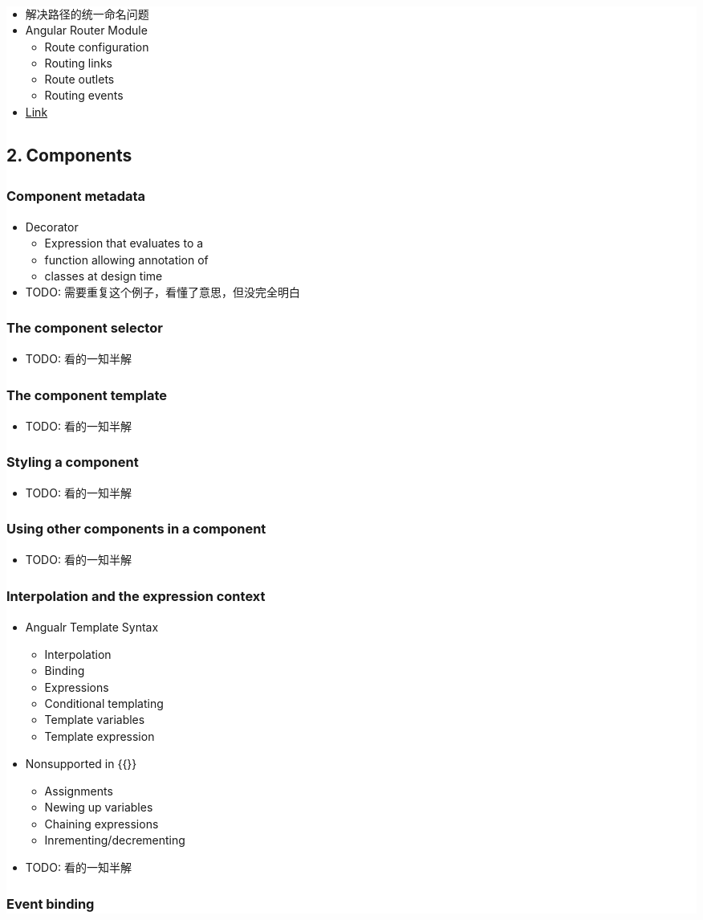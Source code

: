 * 解决路径的统一命名问题
* Angular Router Module
  * Route configuration
  * Routing links
  * Route outlets
  * Routing events
* [Link](http://domain/customerapp/customer/12)

## 2. Components

### Component metadata

* Decorator
  * Expression that evaluates to a
  * function allowing annotation of
  * classes at design time
* TODO: 需要重复这个例子，看懂了意思，但没完全明白

### The component selector

* TODO: 看的一知半解

### The component template

* TODO: 看的一知半解

### Styling a component

* TODO: 看的一知半解

### Using other components in a component

* TODO: 看的一知半解

### Interpolation and the expression context

* Angualr Template Syntax
  * Interpolation
  * Binding
  * Expressions
  * Conditional templating
  * Template variables
  * Template expression

* Nonsupported in {{}}
  * Assignments
  * Newing up variables
  * Chaining expressions
  * Inrementing/decrementing

* TODO: 看的一知半解
  
### Event binding
